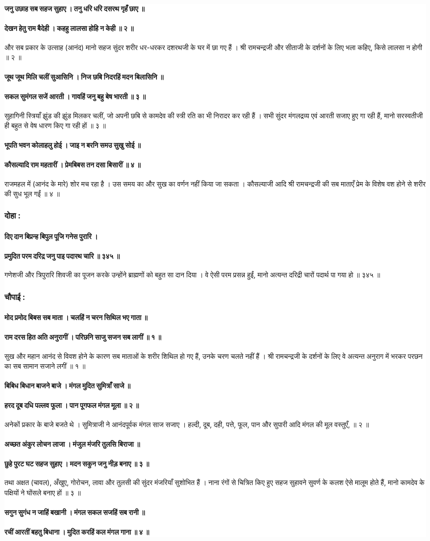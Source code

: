 #### जनु उछाह सब सहज सुहाए । तनु धरि धरि दसरथ गृहँ छाए ॥
#### देखन हेतु राम बैदेही । कहहु लालसा होहि न केही ॥ २ ॥

और सब प्रकार के उत्साह (आनंद) मानो सहज सुंदर शरीर धर-धरकर दशरथजी के घर में छा गए हैं । श्री रामचन्द्रजी और सीताजी के दर्शनों के लिए भला कहिए, किसे लालसा न होगी ॥ २ ॥

#### जूथ जूथ मिलि चलीं सुआसिनि । निज छबि निदरहिं मदन बिलासिनि ॥
#### सकल सुमंगल सजें आरती । गावहिं जनु बहु बेष भारती ॥ ३ ॥

सुहागिनी स्त्रियाँ झुंड की झुंड मिलकर चलीं, जो अपनी छबि से कामदेव की स्त्री रति का भी निरादर कर रही हैं । सभी सुंदर मंगलद्रव्य एवं आरती सजाए हुए गा रही हैं, मानो सरस्वतीजी ही बहुत से वेष धारण किए गा रही हों ॥ ३ ॥

#### भूपति भवन कोलाहलु होई । जाइ न बरनि समउ सुखु सोई ॥
#### कौसल्यादि राम महतारीं । प्रेमबिबस तन दसा बिसारीं ॥ ४ ॥

राजमहल में (आनंद के मारे) शोर मच रहा है । उस समय का और सुख का वर्णन नहीं किया जा सकता । कौसल्याजी आदि श्री रामचन्द्रजी की सब माताएँ प्रेम के विशेष वश होने से शरीर की सुध भूल गईं ॥ ४ ॥

### दोहा :

#### दिए दान बिप्रन्ह बिपुल पूजि गनेस पुरारि ।
#### प्रमुदित परम दरिद्र जनु पाइ पदारथ चारि ॥ ३४५ ॥

गणेशजी और त्रिपुरारि शिवजी का पूजन करके उन्होंने ब्राह्मणों को बहुत सा दान दिया । वे ऐसी परम प्रसन्न हुईं, मानो अत्यन्त दरिद्री चारों पदार्थ पा गया हो ॥ ३४५ ॥

### चौपाई :

#### मोद प्रमोद बिबस सब माता । चलहिं न चरन सिथिल भए गाता ॥
#### राम दरस हित अति अनुरागीं । परिछनि साजु सजन सब लागीं ॥ १ ॥

सुख और महान आनंद से विवश होने के कारण सब माताओं के शरीर शिथिल हो गए हैं, उनके चरण चलते नहीं हैं । श्री रामचन्द्रजी के दर्शनों के लिए वे अत्यन्त अनुराग में भरकर परछन का सब सामान सजाने लगीं ॥ १ ॥

#### बिबिध बिधान बाजने बाजे । मंगल मुदित सुमित्राँ साजे ॥
#### हरद दूब दधि पल्लव फूला । पान पूगफल मंगल मूला ॥ २ ॥

अनेकों प्रकार के बाजे बजते थे । सुमित्राजी ने आनंदपूर्वक मंगल साज सजाए । हल्दी, दूब, दही, पत्ते, फूल, पान और सुपारी आदि मंगल की मूल वस्तुएँ, ॥ २ ॥

#### अच्छत अंकुर लोचन लाजा । मंजुल मंजरि तुलसि बिराजा ॥
#### छुहे पुरट घट सहज सुहाए । मदन सकुन जनु नीड़ बनाए ॥ ३ ॥

तथा अक्षत (चावल), अँखुए, गोरोचन, लावा और तुलसी की सुंदर मंजरियाँ सुशोभित हैं । नाना रंगों से चित्रित किए हुए सहज सुहावने सुवर्ण के कलश ऐसे मालूम होते हैं, मानो कामदेव के पक्षियों ने घोंसले बनाए हों ॥ ३ ॥

#### सगुन सुगंध न जाहिं बखानी । मंगल सकल सजहिं सब रानी ॥
#### रचीं आरतीं बहतु बिधाना । मुदित करहिं कल मंगल गाना ॥ ४ ॥
